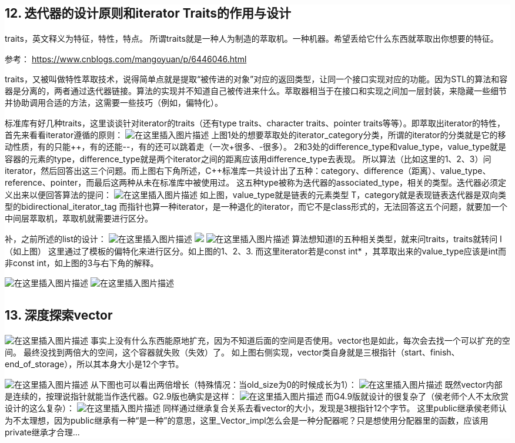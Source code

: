 ## 12. 迭代器的设计原则和iterator Traits的作用与设计
traits，英文释义为特征，特性，特点。
所谓traits就是一种人为制造的萃取机。一种机器。希望丢给它什么东西就萃取出你想要的特征。

参考：
https://www.cnblogs.com/mangoyuan/p/6446046.html

traits，又被叫做特性萃取技术，说得简单点就是提取“被传进的对象”对应的返回类型，让同一个接口实现对应的功能。因为STL的算法和容器是分离的，两者通过迭代器链接。算法的实现并不知道自己被传进来什么。萃取器相当于在接口和实现之间加一层封装，来隐藏一些细节并协助调用合适的方法，这需要一些技巧（例如，偏特化）。

标准库有好几种traits，这里谈谈针对iterator的traits（还有type traits、character traits、pointer traits等等）。即萃取出iterator的特性，
首先来看看iterator遵循的原则：
![在这里插入图片描述](https://img-blog.csdnimg.cn/214c6aed992b45629f9710f0146b237f.png?x-oss-process=image/watermark,type_ZmFuZ3poZW5naGVpdGk,shadow_10,text_aHR0cHM6Ly9ibG9nLmNzZG4ubmV0L3dlaXhpbl80NzY1MjAwNQ==,size_16,color_FFFFFF,t_70)
上图1处的想要萃取处的iterator_category分类，所谓的iterator的分类就是它的移动性质，有的只能++，有的还能--，有的还可以跳着走（一次+很多、-很多）。
2和3处的difference_type和value_type，value_type就是容器的元素的type，difference_type就是两个iterator之间的距离应该用difference_type去表现。
所以算法（比如这里的1、2、3）问iterator，然后回答出这三个问题。而上图右下角所述，C++标准库一共设计出了五种：category、difference（距离）、value_type、reference、pointer，而最后这两种从未在标准库中被使用过。
这五种type被称为迭代器的associated_type，相关的类型。迭代器必须定义出来以便回答算法的提问：
![在这里插入图片描述](https://img-blog.csdnimg.cn/bb85de0747894f9c815c8349b81fe5c8.png?x-oss-process=image/watermark,type_ZmFuZ3poZW5naGVpdGk,shadow_10,text_aHR0cHM6Ly9ibG9nLmNzZG4ubmV0L3dlaXhpbl80NzY1MjAwNQ==,size_16,color_FFFFFF,t_70)
如上图，value_type就是链表的元素类型 T，category就是表现链表迭代器是双向类型的bidirectional_iterator_tag
而指针也算一种iterator，是一种退化的iterator，而它不是class形式的，无法回答这五个问题，就要加一个中间层萃取机，萃取机就需要进行区分。

补，之前所述的list的设计：
![在这里插入图片描述](https://img-blog.csdnimg.cn/11345939cad94e65b41359aaf7388df3.png?x-oss-process=image/watermark,type_ZmFuZ3poZW5naGVpdGk,shadow_10,text_aHR0cHM6Ly9ibG9nLmNzZG4ubmV0L3dlaXhpbl80NzY1MjAwNQ==,size_16,color_FFFFFF,t_70)
![](https://img-blog.csdnimg.cn/20e404f568a0489fa88d1eb76afbc549.png?x-oss-process=image/watermark,type_ZmFuZ3poZW5naGVpdGk,shadow_10,text_aHR0cHM6Ly9ibG9nLmNzZG4ubmV0L3dlaXhpbl80NzY1MjAwNQ==,size_16,color_FFFFFF,t_70)
![在这里插入图片描述](https://img-blog.csdnimg.cn/376261991c674ae8945541e329256646.png?x-oss-process=image/watermark,type_ZmFuZ3poZW5naGVpdGk,shadow_10,text_aHR0cHM6Ly9ibG9nLmNzZG4ubmV0L3dlaXhpbl80NzY1MjAwNQ==,size_16,color_FFFFFF,t_70)
算法想知道I的五种相关类型，就来问traits，traits就转问 I （如上图）
这里通过了模板的偏特化来进行区分。如上图的1、2、3.
而这里iterator若是const int* ，其萃取出来的value_type应该是int而非const int，如上图的3与右下角的解释。

![在这里插入图片描述](https://img-blog.csdnimg.cn/d957056b8c264b3bbe535f92cf2fb432.png?x-oss-process=image/watermark,type_ZmFuZ3poZW5naGVpdGk,shadow_10,text_aHR0cHM6Ly9ibG9nLmNzZG4ubmV0L3dlaXhpbl80NzY1MjAwNQ==,size_16,color_FFFFFF,t_70)
![在这里插入图片描述](https://img-blog.csdnimg.cn/9d4f17daaaaa4ec4929751cab1ccf619.png?x-oss-process=image/watermark,type_ZmFuZ3poZW5naGVpdGk,shadow_10,text_aHR0cHM6Ly9ibG9nLmNzZG4ubmV0L3dlaXhpbl80NzY1MjAwNQ==,size_16,color_FFFFFF,t_70)

## 13. 深度探索vector

![在这里插入图片描述](https://img-blog.csdnimg.cn/f139c959bca34cfa8346a9e3bc27588e.png?x-oss-process=image/watermark,type_ZmFuZ3poZW5naGVpdGk,shadow_10,text_aHR0cHM6Ly9ibG9nLmNzZG4ubmV0L3dlaXhpbl80NzY1MjAwNQ==,size_16,color_FFFFFF,t_70)
事实上没有什么东西能原地扩充，因为不知道后面的空间是否使用。vector也是如此，每次会去找一个可以扩充的空间。
最终没找到两倍大的空间，这个容器就失败（失效）了。
如上图右侧实现，vector类自身就是三根指针（start、finish、end_of_storage），所以其本身大小是12个字节。

![在这里插入图片描述](https://img-blog.csdnimg.cn/2739aab12a124d52986622840fab1e10.png?x-oss-process=image/watermark,type_ZmFuZ3poZW5naGVpdGk,shadow_10,text_aHR0cHM6Ly9ibG9nLmNzZG4ubmV0L3dlaXhpbl80NzY1MjAwNQ==,size_16,color_FFFFFF,t_70)
从下图也可以看出两倍增长（特殊情况：当old_size为0的时候成长为1）：
![在这里插入图片描述](https://img-blog.csdnimg.cn/209c931f75fb4aeaa802c103fdf663d2.png?x-oss-process=image/watermark,type_ZmFuZ3poZW5naGVpdGk,shadow_10,text_aHR0cHM6Ly9ibG9nLmNzZG4ubmV0L3dlaXhpbl80NzY1MjAwNQ==,size_16,color_FFFFFF,t_70)
既然vector内部是连续的，按理说指针就能当作迭代器。G2.9版也确实是这样：
![在这里插入图片描述](https://img-blog.csdnimg.cn/c84dd9d4887b47c984b31e8a6d299885.png?x-oss-process=image/watermark,type_ZmFuZ3poZW5naGVpdGk,shadow_10,text_aHR0cHM6Ly9ibG9nLmNzZG4ubmV0L3dlaXhpbl80NzY1MjAwNQ==,size_16,color_FFFFFF,t_70)
而G4.9版就设计的很复杂了（侯老师个人不太欣赏设计的这么复杂）：
![在这里插入图片描述](https://img-blog.csdnimg.cn/4728b6a6361c4f45afbd20876cb5ee57.png?x-oss-process=image/watermark,type_ZmFuZ3poZW5naGVpdGk,shadow_10,text_aHR0cHM6Ly9ibG9nLmNzZG4ubmV0L3dlaXhpbl80NzY1MjAwNQ==,size_16,color_FFFFFF,t_70)
同样通过继承复合关系去看vector的大小，发现是3根指针12个字节。
这里public继承侯老师认为不太理想，因为public继承有一种“是一种”的意思，这里_Vector_impl怎么会是一种分配器呢？只是想使用分配器里的函数，应该用private继承才合理...
